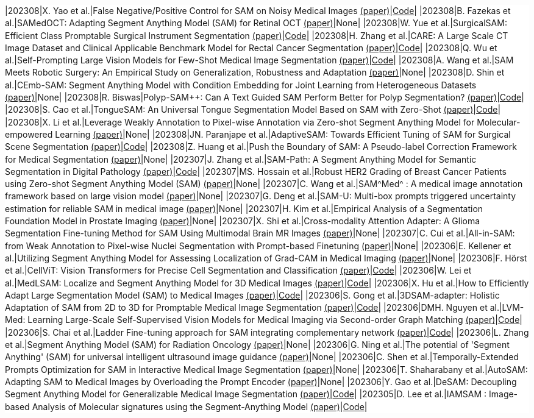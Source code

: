 |202308|X. Yao et al.|False Negative/Positive Control for SAM on Noisy Medical Images [(paper)](https://arxiv.org/pdf/2308.10382.pdf)|[Code](https://github.com/xyimaging/FNPC)|
|202308|B. Fazekas et al.|SAMedOCT: Adapting Segment Anything Model (SAM) for Retinal OCT [(paper)](https://arxiv.org/pdf/2308.09331.pdf)|None|
|202308|W. Yue et al.|SurgicalSAM: Efficient Class Promptable Surgical Instrument Segmentation [(paper)](https://arxiv.org/pdf/2308.08746.pdf)|[Code](https://github.com/wenxi-yue/SurgicalSAM)|
|202308|H. Zhang et al.|CARE: A Large Scale CT Image Dataset and Clinical Applicable Benchmark Model for Rectal Cancer Segmentation [(paper)](https://arxiv.org/pdf/2308.08283.pdf)|[Code](https://github.com/kanydao/U-SAM)|
|202308|Q. Wu et al.|Self-Prompting Large Vision Models for Few-Shot Medical Image Segmentation [(paper)](https://arxiv.org/pdf/2308.07624.pdf)|[Code](https://github.com/PeterYYZhang/few-shot-self-prompt-SAM)|
|202308|A. Wang et al.|SAM Meets Robotic Surgery: An Empirical Study on Generalization, Robustness and Adaptation [(paper)](https://arxiv.org/pdf/2308.07156.pdf)|None|
|202308|D. Shin et al.|CEmb-SAM: Segment Anything Model with Condition Embedding for Joint Learning from Heterogeneous Datasets [(paper)](https://arxiv.org/pdf/2308.06957.pdf)|None|
|202308|R. Biswas|Polyp-SAM++: Can A Text Guided SAM Perform Better for Polyp Segmentation? [(paper)](https://arxiv.org/pdf/2308.06623.pdf)|[Code](https://github.com/RisabBiswas/Polyp-SAM++)|
|202308|S. Cao et al.|TongueSAM: An Universal Tongue Segmentation Model Based on SAM with Zero-Shot [(paper)](https://arxiv.org/pdf/2308.06444.pdf)|[Code](https://github.com/cshan-github/TongueSAM)|
|202308|X. Li et al.|Leverage Weakly Annotation to Pixel-wise Annotation via Zero-shot Segment Anything Model for Molecular-empowered Learning [(paper)](https://arxiv.org/pdf/2308.05785.pdf)|None|
|202308|JN. Paranjape et al.|AdaptiveSAM: Towards Efficient Tuning of SAM for Surgical Scene Segmentation [(paper)](https://arxiv.org/pdf/2308.03726.pdf)|[Code](https://github.com/JayParanjape/biastuning)|
|202308|Z. Huang et al.|Push the Boundary of SAM: A Pseudo-label Correction Framework for Medical Segmentation [(paper)](https://arxiv.org/pdf/2308.00883.pdf)|None|
|202307|J. Zhang et al.|SAM-Path: A Segment Anything Model for Semantic Segmentation in Digital Pathology [(paper)](https://arxiv.org/pdf/2307.09570.pdf)|[Code](https://github.com/cvlab-stonybrook/SAMPath)|
|202307|MS. Hossain et al.|Robust HER2 Grading of Breast Cancer Patients using Zero-shot Segment Anything Model (SAM) [(paper)](https://www.preprints.org/manuscript/202307.1213/v1)|None|
|202307|C. Wang et al.|SAM^Med^ : A medical image annotation framework based on large vision model [(paper)](https://arxiv.org/pdf/2307.05617.pdf)|None|
|202307|G. Deng et al.|SAM-U: Multi-box prompts triggered uncertainty estimation for reliable SAM in medical image [(paper)](https://arxiv.org/pdf/2307.04973.pdf)|None|
|202307|H. Kim et al.|Empirical Analysis of a Segmentation Foundation Model in Prostate Imaging [(paper)](https://arxiv.org/pdf/2307.03266.pdf)|None|
|202307|X. Shi et al.|Cross-modality Attention Adapter: A Glioma Segmentation Fine-tuning Method for SAM Using Multimodal Brain MR Images [(paper)](https://arxiv.org/pdf/2307.01124.pdf)|None|
|202307|C. Cui et al.|All-in-SAM: from Weak Annotation to Pixel-wise Nuclei Segmentation with Prompt-based Finetuning [(paper)](https://arxiv.org/pdf/2307.00290.pdf)|None|
|202306|E. Kellener et al.|Utilizing Segment Anything Model for Assessing Localization of Grad-CAM in Medical Imaging [(paper)](https://arxiv.org/pdf/2306.15692.pdf)|None|
|202306|F. Hörst et al.|CellViT: Vision Transformers for Precise Cell Segmentation and Classification [(paper)](https://arxiv.org/pdf/2306.15350.pdf)|[Code](https://github.com/TIO-IKIM/CellViT)|
|202306|W. Lei et al.|MedLSAM: Localize and Segment Anything Model for 3D Medical Images [(paper)](https://arxiv.org/pdf/2306.14752.pdf)|[Code](https://github.com/openmedlab/MedLSAM)|
|202306|X. Hu et al.|How to Efficiently Adapt Large Segmentation Model (SAM) to Medical Images [(paper)](https://arxiv.org/pdf/2306.13731.pdf)|[Code](https://github.com/xhu248/AutoSAM)|
|202306|S. Gong et al.|3DSAM-adapter: Holistic Adaptation of SAM from 2D to 3D for Promptable Medical Image Segmentation [(paper)](https://arxiv.org/pdf/2306.13465.pdf)|[Code](https://github.com/med-air/3DSAM-adapter)|
|202306|DMH. Nguyen et al.|LVM-Med: Learning Large-Scale Self-Supervised Vision Models for Medical Imaging via Second-order Graph Matching [(paper)](https://arxiv.org/pdf/2306.11925.pdf)|[Code](https://github.com/duyhominhnguyen/LVM-Med)|
|202306|S. Chai et al.|Ladder Fine-tuning approach for SAM integrating complementary network [(paper)](https://arxiv.org/pdf/2306.12737.pdf)|[Code](https://github.com/11yxk/SAM-LST)|
|202306|L. Zhang et al.|Segment Anything Model (SAM) for Radiation Oncology [(paper)](https://arxiv.org/pdf/2306.11730.pdf)|None|
|202306|G. Ning et al.|The potential of 'Segment Anything' (SAM) for universal intelligent ultrasound image guidance [(paper)](https://www.jstage.jst.go.jp/article/bst/advpub/0/advpub_2023.01119/_pdf)|None|
|202306|C. Shen et al.|Temporally-Extended Prompts Optimization for SAM in Interactive Medical Image Segmentation [(paper)](https://arxiv.org/pdf/2306.08958.pdf)|None|
|202306|T. Shaharabany et al.|AutoSAM: Adapting SAM to Medical Images by Overloading the Prompt Encoder [(paper)](https://arxiv.org/pdf/2306.06370.pdf)|None|
|202306|Y. Gao et al.|DeSAM: Decoupling Segment Anything Model for Generalizable Medical Image Segmentation [(paper)](https://arxiv.org/pdf/2306.00499.pdf)|[Code](https://github.com/yifangao112/DeSAM)|
|202305|D. Lee et al.|IAMSAM : Image-based Analysis of Molecular signatures using the Segment-Anything Model [(paper)](https://www.biorxiv.org/content/biorxiv/early/2023/05/25/2023.05.25.542052.full.pdf)|[Code](https://github.com/portrai-io/IAMSAM)|